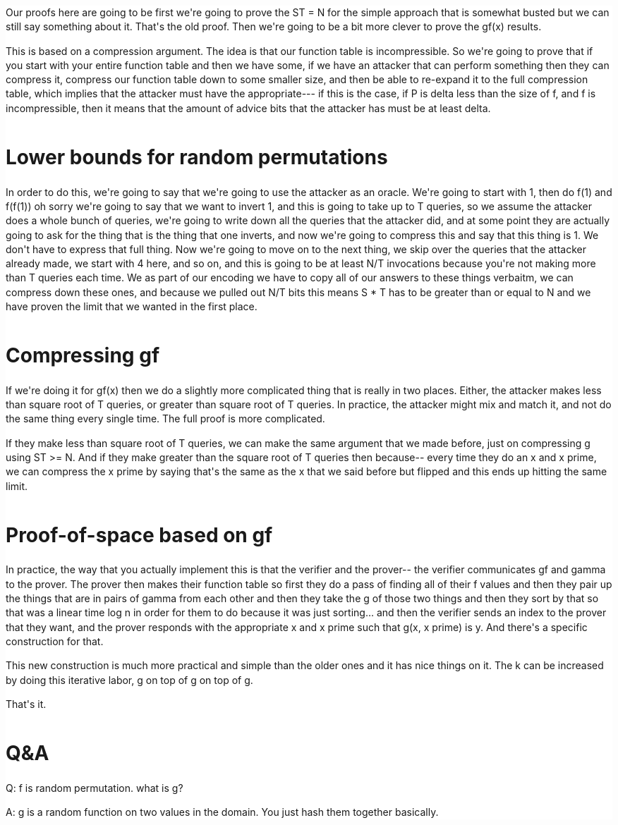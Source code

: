 Our proofs here are going to be first we're going to prove the ST = N for the simple approach that is somewhat busted but we can still say something about it. That's the old proof. Then we're going to be a bit more clever to prove the gf(x) results.

This is based on a compression argument. The idea is that our function table is incompressible. So we're going to prove that if you start with your entire function table and then we have some, if we have an attacker that can perform something then they can compress it, compress our function table down to some smaller size, and then be able to re-expand it to the full compression table, which implies that the attacker must have the appropriate--- if this is the case, if P is delta less than the size of f, and f is incompressible, then it means that the amount of advice bits that the attacker has must be at least delta.

# Lower bounds for random permutations

In order to do this, we're going to say that we're going to use the attacker as an oracle. We're going to start with 1, then do f(1) and f(f(1)) oh sorry we're going to say that we want to invert 1, and this is going to take up to T queries, so we assume the attacker does a whole bunch of queries, we're going to write down all the queries that the attacker did, and at some point they are actually going to ask for the thing that is the thing that one inverts, and now we're going to compress this and say that this thing is 1. We don't have to express that full thing. Now we're going to move on to the next thing, we skip over the queries that the attacker already made, we start with 4 here, and so on, and this is going to be at least N/T invocations because you're not making more than T queries each time. We as part of our encoding we have to copy all of our answers to these things verbaitm, we can compress down these ones, and because we pulled out N/T bits this means S * T has to be greater than or equal to N and we have proven the limit that we wanted in the first place.

# Compressing gf

If we're doing it for gf(x) then we do a slightly more complicated thing that is really in two places. Either, the attacker makes less than square root of T queries, or greater than square root of T queries. In practice, the attacker might mix and match it, and not do the same thing every single time. The full proof is more complicated.

If they make less than square root of T queries, we can make the same argument that we made before, just on compressing g using ST >= N. And if they make greater than the square root of T queries then because-- every time they do an x and x prime, we can compress the x prime by saying that's the same as the x that we said before but flipped and this ends up hitting the same limit.

# Proof-of-space based on gf

In practice, the way that you actually implement this is that the verifier and the prover-- the verifier communicates gf and gamma to the prover. The prover then makes their function table so first they do a pass of finding all of their f values and then they pair up the things that are in pairs of gamma from each other and then they take the g of those two things and then they sort by that so that was a linear time log n in order for them to do because it was just sorting... and then the verifier sends an index to the prover that they want, and the prover responds with the appropriate x and x prime such that g(x, x prime) is y. And there's a specific construction for that.

This new construction is much more practical and simple than the older ones and it has nice things on it. The k can be increased by doing this iterative labor, g on top of g on top of g.

That's it.

# Q&A

Q: f is random permutation. what is g?

A: g is a random function on two values in the domain. You just hash them together basically.
